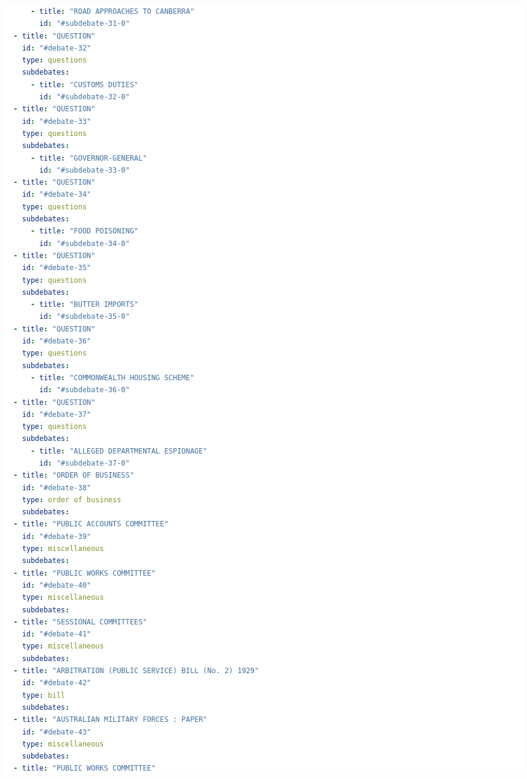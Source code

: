 ```yaml
      - title: "ROAD APPROACHES TO CANBERRA"
        id: "#subdebate-31-0"
  - title: "QUESTION"
    id: "#debate-32"
    type: questions
    subdebates:
      - title: "CUSTOMS DUTIES"
        id: "#subdebate-32-0"
  - title: "QUESTION"
    id: "#debate-33"
    type: questions
    subdebates:
      - title: "GOVERNOR-GENERAL"
        id: "#subdebate-33-0"
  - title: "QUESTION"
    id: "#debate-34"
    type: questions
    subdebates:
      - title: "FOOD POISONING"
        id: "#subdebate-34-0"
  - title: "QUESTION"
    id: "#debate-35"
    type: questions
    subdebates:
      - title: "BUTTER IMPORTS"
        id: "#subdebate-35-0"
  - title: "QUESTION"
    id: "#debate-36"
    type: questions
    subdebates:
      - title: "COMMONWEALTH HOUSING SCHEME"
        id: "#subdebate-36-0"
  - title: "QUESTION"
    id: "#debate-37"
    type: questions
    subdebates:
      - title: "ALLEGED DEPARTMENTAL ESPIONAGE"
        id: "#subdebate-37-0"
  - title: "ORDER OF BUSINESS"
    id: "#debate-38"
    type: order of business
    subdebates:
  - title: "PUBLIC ACCOUNTS COMMITTEE"
    id: "#debate-39"
    type: miscellaneous
    subdebates:
  - title: "PUBLIC WORKS COMMITTEE"
    id: "#debate-40"
    type: miscellaneous
    subdebates:
  - title: "SESSIONAL COMMITTEES"
    id: "#debate-41"
    type: miscellaneous
    subdebates:
  - title: "ARBITRATION (PUBLIC SERVICE) BILL (No. 2) 1929"
    id: "#debate-42"
    type: bill
    subdebates:
  - title: "AUSTRALIAN MILITARY FORCES : PAPER"
    id: "#debate-43"
    type: miscellaneous
    subdebates:
  - title: "PUBLIC WORKS COMMITTEE"
```